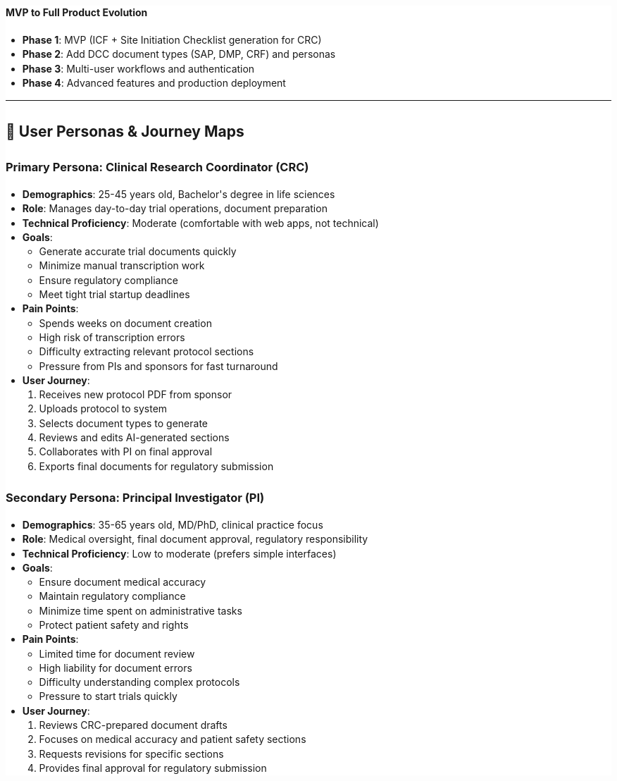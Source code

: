 #### **MVP to Full Product Evolution**
- **Phase 1**: MVP (ICF + Site Initiation Checklist generation for CRC)
- **Phase 2**: Add DCC document types (SAP, DMP, CRF) and personas
- **Phase 3**: Multi-user workflows and authentication
- **Phase 4**: Advanced features and production deployment

---

## 👥 **User Personas & Journey Maps**

### **Primary Persona: Clinical Research Coordinator (CRC)**
- **Demographics**: 25-45 years old, Bachelor's degree in life sciences
- **Role**: Manages day-to-day trial operations, document preparation
- **Technical Proficiency**: Moderate (comfortable with web apps, not technical)
- **Goals**: 
  - Generate accurate trial documents quickly
  - Minimize manual transcription work
  - Ensure regulatory compliance
  - Meet tight trial startup deadlines
- **Pain Points**:
  - Spends weeks on document creation
  - High risk of transcription errors
  - Difficulty extracting relevant protocol sections
  - Pressure from PIs and sponsors for fast turnaround
- **User Journey**:
  1. Receives new protocol PDF from sponsor
  2. Uploads protocol to system
  3. Selects document types to generate
  4. Reviews and edits AI-generated sections
  5. Collaborates with PI on final approval
  6. Exports final documents for regulatory submission

### **Secondary Persona: Principal Investigator (PI)**
- **Demographics**: 35-65 years old, MD/PhD, clinical practice focus
- **Role**: Medical oversight, final document approval, regulatory responsibility
- **Technical Proficiency**: Low to moderate (prefers simple interfaces)
- **Goals**:
  - Ensure document medical accuracy
  - Maintain regulatory compliance
  - Minimize time spent on administrative tasks
  - Protect patient safety and rights
- **Pain Points**:
  - Limited time for document review
  - High liability for document errors
  - Difficulty understanding complex protocols
  - Pressure to start trials quickly
- **User Journey**:
  1. Reviews CRC-prepared document drafts
  2. Focuses on medical accuracy and patient safety sections
  3. Requests revisions for specific sections
  4. Provides final approval for regulatory submission
